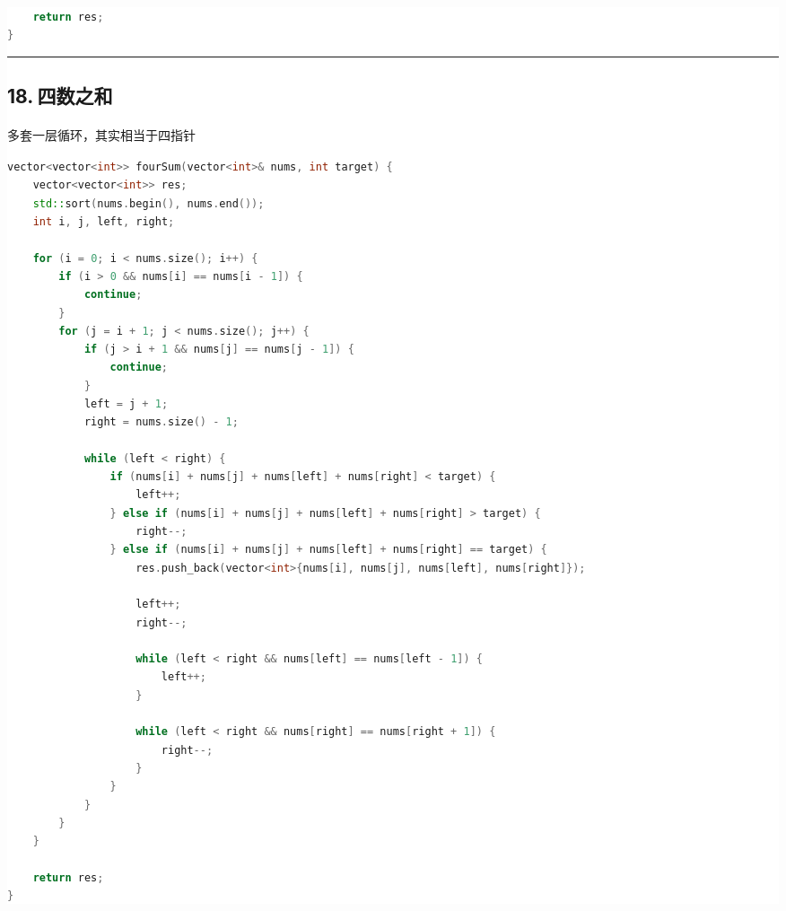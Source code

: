 ```c++
    return res;
}
```





---

## 18. 四数之和

多套一层循环，其实相当于四指针

```c++
vector<vector<int>> fourSum(vector<int>& nums, int target) {
    vector<vector<int>> res;
    std::sort(nums.begin(), nums.end());
    int i, j, left, right;

    for (i = 0; i < nums.size(); i++) {
        if (i > 0 && nums[i] == nums[i - 1]) {
            continue;
        }
        for (j = i + 1; j < nums.size(); j++) {
            if (j > i + 1 && nums[j] == nums[j - 1]) {
                continue;
            }
            left = j + 1;
            right = nums.size() - 1;

            while (left < right) {
                if (nums[i] + nums[j] + nums[left] + nums[right] < target) {
                    left++;
                } else if (nums[i] + nums[j] + nums[left] + nums[right] > target) {
                    right--;
                } else if (nums[i] + nums[j] + nums[left] + nums[right] == target) {
                    res.push_back(vector<int>{nums[i], nums[j], nums[left], nums[right]});

                    left++;
                    right--;

                    while (left < right && nums[left] == nums[left - 1]) {
                        left++;
                    }

                    while (left < right && nums[right] == nums[right + 1]) {
                        right--;
                    }
                }
            }
        }
    }

    return res;
}
```
